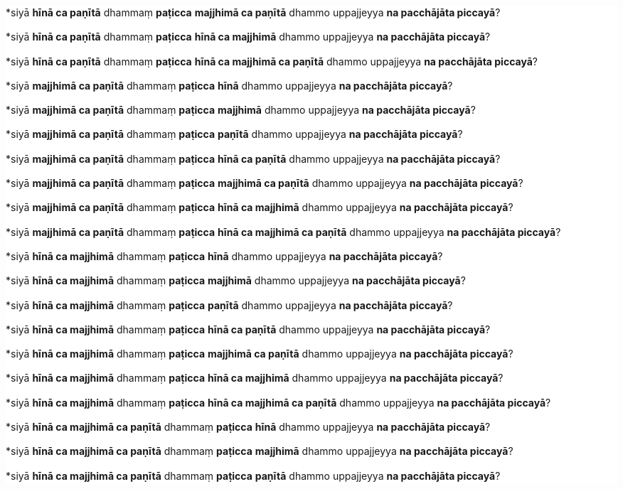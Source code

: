    *siyā **hīnā ca paṇītā** dhammaṃ **paṭicca** **majjhimā ca paṇītā** dhammo uppajjeyya **na pacchājāta piccayā**?

   *siyā **hīnā ca paṇītā** dhammaṃ **paṭicca** **hīnā ca majjhimā** dhammo uppajjeyya **na pacchājāta piccayā**?

   *siyā **hīnā ca paṇītā** dhammaṃ **paṭicca** **hīnā ca majjhimā ca paṇītā** dhammo uppajjeyya **na pacchājāta piccayā**?

   *siyā **majjhimā ca paṇītā** dhammaṃ **paṭicca** **hīnā** dhammo uppajjeyya **na pacchājāta piccayā**?

   *siyā **majjhimā ca paṇītā** dhammaṃ **paṭicca** **majjhimā** dhammo uppajjeyya **na pacchājāta piccayā**?

   *siyā **majjhimā ca paṇītā** dhammaṃ **paṭicca** **paṇītā** dhammo uppajjeyya **na pacchājāta piccayā**?

   *siyā **majjhimā ca paṇītā** dhammaṃ **paṭicca** **hīnā ca paṇītā** dhammo uppajjeyya **na pacchājāta piccayā**?

   *siyā **majjhimā ca paṇītā** dhammaṃ **paṭicca** **majjhimā ca paṇītā** dhammo uppajjeyya **na pacchājāta piccayā**?

   *siyā **majjhimā ca paṇītā** dhammaṃ **paṭicca** **hīnā ca majjhimā** dhammo uppajjeyya **na pacchājāta piccayā**?

   *siyā **majjhimā ca paṇītā** dhammaṃ **paṭicca** **hīnā ca majjhimā ca paṇītā** dhammo uppajjeyya **na pacchājāta piccayā**?

   *siyā **hīnā ca majjhimā** dhammaṃ **paṭicca** **hīnā** dhammo uppajjeyya **na pacchājāta piccayā**?

   *siyā **hīnā ca majjhimā** dhammaṃ **paṭicca** **majjhimā** dhammo uppajjeyya **na pacchājāta piccayā**?

   *siyā **hīnā ca majjhimā** dhammaṃ **paṭicca** **paṇītā** dhammo uppajjeyya **na pacchājāta piccayā**?

   *siyā **hīnā ca majjhimā** dhammaṃ **paṭicca** **hīnā ca paṇītā** dhammo uppajjeyya **na pacchājāta piccayā**?

   *siyā **hīnā ca majjhimā** dhammaṃ **paṭicca** **majjhimā ca paṇītā** dhammo uppajjeyya **na pacchājāta piccayā**?

   *siyā **hīnā ca majjhimā** dhammaṃ **paṭicca** **hīnā ca majjhimā** dhammo uppajjeyya **na pacchājāta piccayā**?

   *siyā **hīnā ca majjhimā** dhammaṃ **paṭicca** **hīnā ca majjhimā ca paṇītā** dhammo uppajjeyya **na pacchājāta piccayā**?

   *siyā **hīnā ca majjhimā ca paṇītā** dhammaṃ **paṭicca** **hīnā** dhammo uppajjeyya **na pacchājāta piccayā**?

   *siyā **hīnā ca majjhimā ca paṇītā** dhammaṃ **paṭicca** **majjhimā** dhammo uppajjeyya **na pacchājāta piccayā**?

   *siyā **hīnā ca majjhimā ca paṇītā** dhammaṃ **paṭicca** **paṇītā** dhammo uppajjeyya **na pacchājāta piccayā**?
